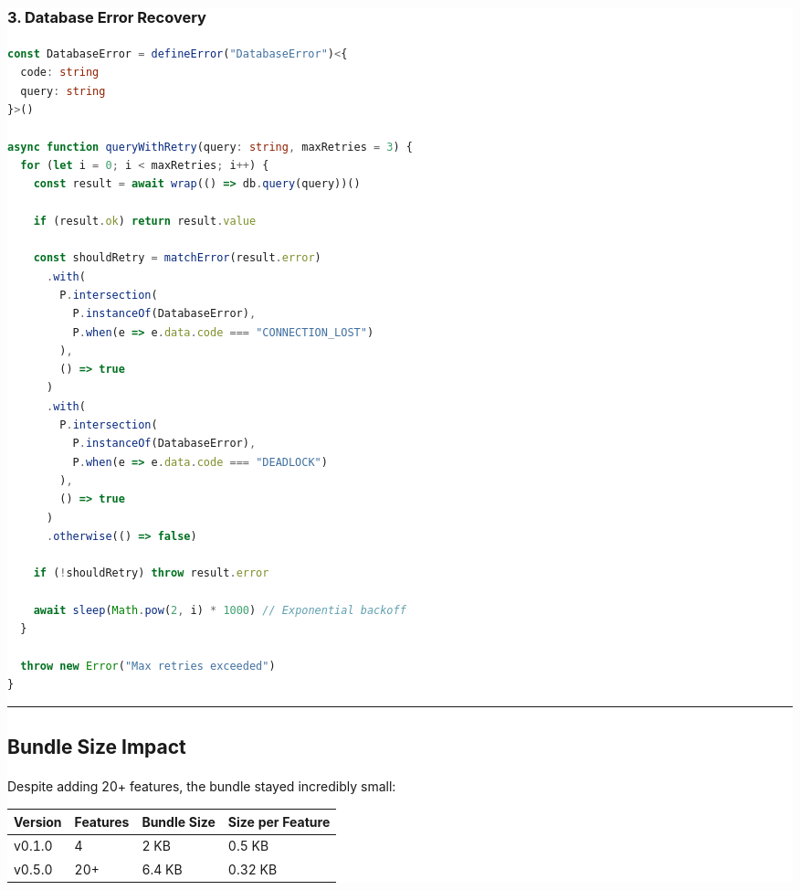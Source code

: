 ### 3. Database Error Recovery

```ts
const DatabaseError = defineError("DatabaseError")<{
  code: string
  query: string
}>()

async function queryWithRetry(query: string, maxRetries = 3) {
  for (let i = 0; i < maxRetries; i++) {
    const result = await wrap(() => db.query(query))()

    if (result.ok) return result.value

    const shouldRetry = matchError(result.error)
      .with(
        P.intersection(
          P.instanceOf(DatabaseError),
          P.when(e => e.data.code === "CONNECTION_LOST")
        ),
        () => true
      )
      .with(
        P.intersection(
          P.instanceOf(DatabaseError),
          P.when(e => e.data.code === "DEADLOCK")
        ),
        () => true
      )
      .otherwise(() => false)

    if (!shouldRetry) throw result.error

    await sleep(Math.pow(2, i) * 1000) // Exponential backoff
  }

  throw new Error("Max retries exceeded")
}
```

---

## Bundle Size Impact

Despite adding 20+ features, the bundle stayed incredibly small:

| Version | Features | Bundle Size | Size per Feature |
| ------- | -------- | ----------- | ---------------- |
| v0.1.0  | 4        | 2 KB        | 0.5 KB           |
| v0.5.0  | 20+      | 6.4 KB      | 0.32 KB          |
